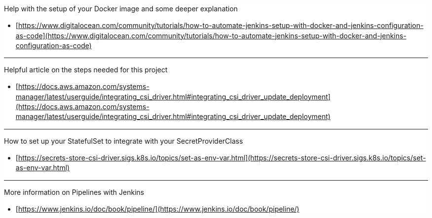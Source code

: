 Help with the setup of your Docker image and some deeper explanation
* [https://www.digitalocean.com/community/tutorials/how-to-automate-jenkins-setup-with-docker-and-jenkins-configuration-as-code](https://www.digitalocean.com/community/tutorials/how-to-automate-jenkins-setup-with-docker-and-jenkins-configuration-as-code) 
---
Helpful article on the steps needed for this project
* [https://docs.aws.amazon.com/systems-manager/latest/userguide/integrating_csi_driver.html#integrating_csi_driver_update_deployment](https://docs.aws.amazon.com/systems-manager/latest/userguide/integrating_csi_driver.html#integrating_csi_driver_update_deployment)
---
How to set up your StatefulSet to integrate with your SecretProviderClass
* [https://secrets-store-csi-driver.sigs.k8s.io/topics/set-as-env-var.html](https://secrets-store-csi-driver.sigs.k8s.io/topics/set-as-env-var.html)
---
More information on Pipelines with Jenkins
* [https://www.jenkins.io/doc/book/pipeline/](https://www.jenkins.io/doc/book/pipeline/)